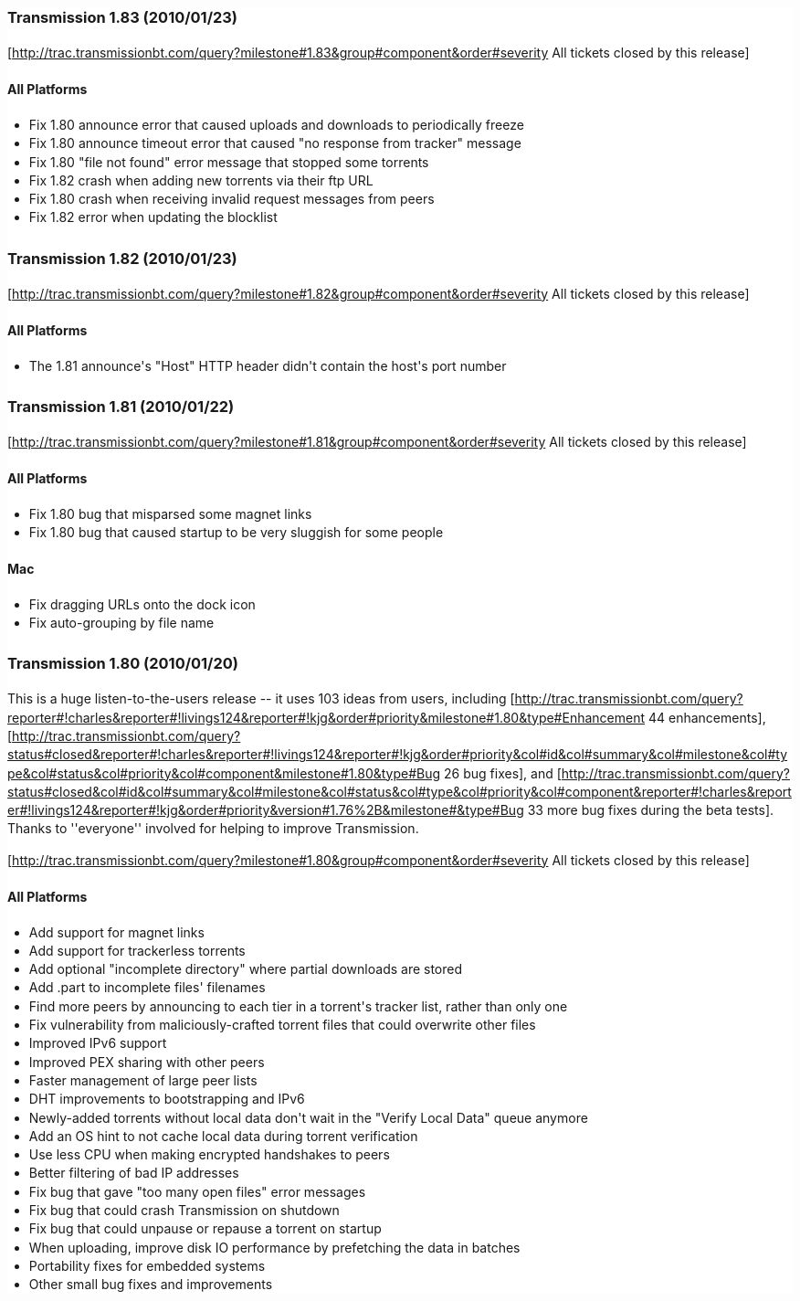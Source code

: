 ### Transmission 1.83 (2010/01/23) ###
[http://trac.transmissionbt.com/query?milestone#1.83&group#component&order#severity All tickets closed by this release]
#### All Platforms ####
  * Fix 1.80 announce error that caused uploads and downloads to periodically freeze
  * Fix 1.80 announce timeout error that caused "no response from tracker" message
  * Fix 1.80 "file not found" error message that stopped some torrents
  * Fix 1.82 crash when adding new torrents via their ftp URL
  * Fix 1.80 crash when receiving invalid request messages from peers
  * Fix 1.82 error when updating the blocklist

### Transmission 1.82 (2010/01/23) ###
[http://trac.transmissionbt.com/query?milestone#1.82&group#component&order#severity All tickets closed by this release]
#### All Platforms ####
  * The 1.81 announce's "Host" HTTP header didn't contain the host's port number

### Transmission 1.81 (2010/01/22) ###
[http://trac.transmissionbt.com/query?milestone#1.81&group#component&order#severity All tickets closed by this release]
#### All Platforms ####
  * Fix 1.80 bug that misparsed some magnet links
  * Fix 1.80 bug that caused startup to be very sluggish for some people
#### Mac ####
  * Fix dragging URLs onto the dock icon
  * Fix auto-grouping by file name

### Transmission 1.80 (2010/01/20) ###
This is a huge listen-to-the-users release -- it uses 103 ideas from users, including [http://trac.transmissionbt.com/query?reporter#!charles&reporter#!livings124&reporter#!kjg&order#priority&milestone#1.80&type#Enhancement 44 enhancements], [http://trac.transmissionbt.com/query?status#closed&reporter#!charles&reporter#!livings124&reporter#!kjg&order#priority&col#id&col#summary&col#milestone&col#type&col#status&col#priority&col#component&milestone#1.80&type#Bug 26 bug fixes], and [http://trac.transmissionbt.com/query?status#closed&col#id&col#summary&col#milestone&col#status&col#type&col#priority&col#component&reporter#!charles&reporter#!livings124&reporter#!kjg&order#priority&version#1.76%2B&milestone#&type#Bug 33 more bug fixes during the beta tests].  Thanks to ''everyone'' involved for helping to improve Transmission.

[http://trac.transmissionbt.com/query?milestone#1.80&group#component&order#severity All tickets closed by this release]
#### All Platforms ####
  * Add support for magnet links
  * Add support for trackerless torrents
  * Add optional "incomplete directory" where partial downloads are stored
  * Add .part to incomplete files' filenames
  * Find more peers by announcing to each tier in a torrent's tracker list, rather than only one
  * Fix vulnerability from maliciously-crafted torrent files that could overwrite other files
  * Improved IPv6 support
  * Improved PEX sharing with other peers
  * Faster management of large peer lists
  * DHT improvements to bootstrapping and IPv6
  * Newly-added torrents without local data don't wait in the "Verify Local Data" queue anymore
  * Add an OS hint to not cache local data during torrent verification
  * Use less CPU when making encrypted handshakes to peers
  * Better filtering of bad IP addresses
  * Fix bug that gave "too many open files" error messages
  * Fix bug that could crash Transmission on shutdown
  * Fix bug that could unpause or repause a torrent on startup
  * When uploading, improve disk IO performance by prefetching the data in batches
  * Portability fixes for embedded systems
  * Other small bug fixes and improvements